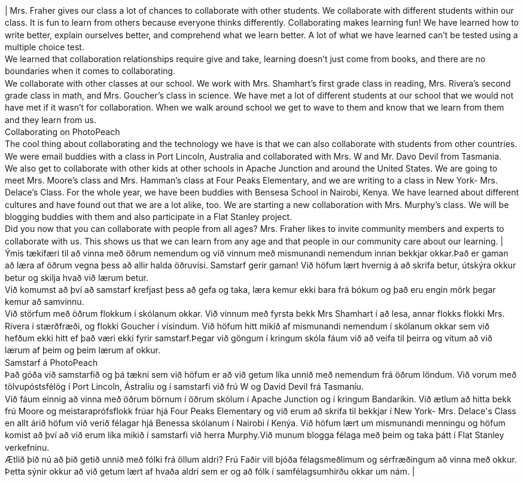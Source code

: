 | Mrs. Fraher gives our class a lot of chances to collaborate with other students. We collaborate with different students within our class. It is fun to learn from others because everyone thinks differently. Collaborating makes learning fun! We have learned how to write better, explain ourselves better, and comprehend what we learn better. A lot of what we have learned can’t be tested using a multiple choice test.<br/>We learned that collaboration relationships require give and take, learning doesn’t just come from books, and there are no boundaries when it comes to collaborating.<br/>We collaborate with other classes at our school. We work with Mrs. Shamhart’s first grade class in reading, Mrs. Rivera’s second grade class in math, and Mrs. Goucher’s class in science. We have met a lot of different students at our school that we would not have met if it wasn’t for collaboration. When we walk around school we get to wave to them and know that we learn from them and they learn from us.<br/>Collaborating on PhotoPeach<br/>The cool thing about collaborating and the technology we have is that we can also collaborate with students from other countries. We were email buddies with a class in Port Lincoln, Australia and collaborated with Mrs. W and Mr. Davo Devil from Tasmania.<br/>We also get to collaborate with other kids at other schools in Apache Junction and around the United States. We are going to meet Mrs. Moore’s class and Mrs. Hamman’s class at Four Peaks Elementary, and we are writing to a class in New York- Mrs. Delace’s Class. For the whole year, we have been buddies with Bensesa School in Nairobi, Kenya. We have learned about different cultures and have found out that we are a lot alike, too. We are starting a new collaboration with Mrs. Murphy’s class. We will be blogging buddies with them and also participate in a Flat Stanley project.<br/>Did you now that you can collaborate with people from all ages? Mrs. Fraher likes to invite community members and experts to collaborate with us. This shows us that we can learn from any age and that people in our community care about our learning. | Ýmis tækifæri til að vinna með öðrum nemendum og við vinnum með mismunandi nemendum innan bekkjar okkar.Það er gaman að læra af öðrum vegna þess að allir halda öðruvísi. Samstarf gerir gaman! Við höfum lært hvernig á að skrifa betur, útskýra okkur betur og skilja hvað við lærum betur.<br/>Við komumst að því að samstarf krefjast þess að gefa og taka, læra kemur ekki bara frá bókum og það eru engin mörk þegar kemur að samvinnu.<br/>Við störfum með öðrum flokkum í skólanum okkar. Við vinnum með fyrsta bekk Mrs Shamhart í að lesa, annar flokks flokki Mrs. Rivera í stærðfræði, og flokki Goucher í vísindum. Við höfum hitt mikið af mismunandi nemendum í skólanum okkar sem við hefðum ekki hitt ef það væri ekki fyrir samstarf.Þegar við göngum í kringum skóla fáum við að veifa til þeirra og vitum að við lærum af þeim og þeim lærum af okkur.<br/>Samstarf á PhotoPeach<br/>Það góða við samstarfið og þá tækni sem við höfum er að við getum líka unnið með nemendum frá öðrum löndum. Við vorum með tölvupóstsfélög í Port Lincoln, Ástralíu og í samstarfi við frú W og David Devil frá Tasmaníu.<br/>Við fáum einnig að vinna með öðrum börnum í öðrum skólum í Apache Junction og í kringum Bandaríkin. Við ætlum að hitta bekk frú Moore og meistaraprófsflokk frúar hjá Four Peaks Elementary og við erum að skrifa til bekkjar í New York- Mrs. Delace's Class en allt árið höfum við verið félagar hjá Benessa skólanum í Nairobi í Kenýa. Við höfum lært um mismunandi menningu og höfum komist að því að við erum líka mikið í samstarfi við herra Murphy.Við munum blogga félaga með þeim og taka þátt í Flat Stanley verkefninu.<br/>Ætlið þið nú að þið getið unnið með fólki frá öllum aldri? Frú Faðir vill bjóða félagsmeðlimum og sérfræðingum að vinna með okkur. Þetta sýnir okkur að við getum lært af hvaða aldri sem er og að fólk í samfélagsumhirðu okkar um nám. |